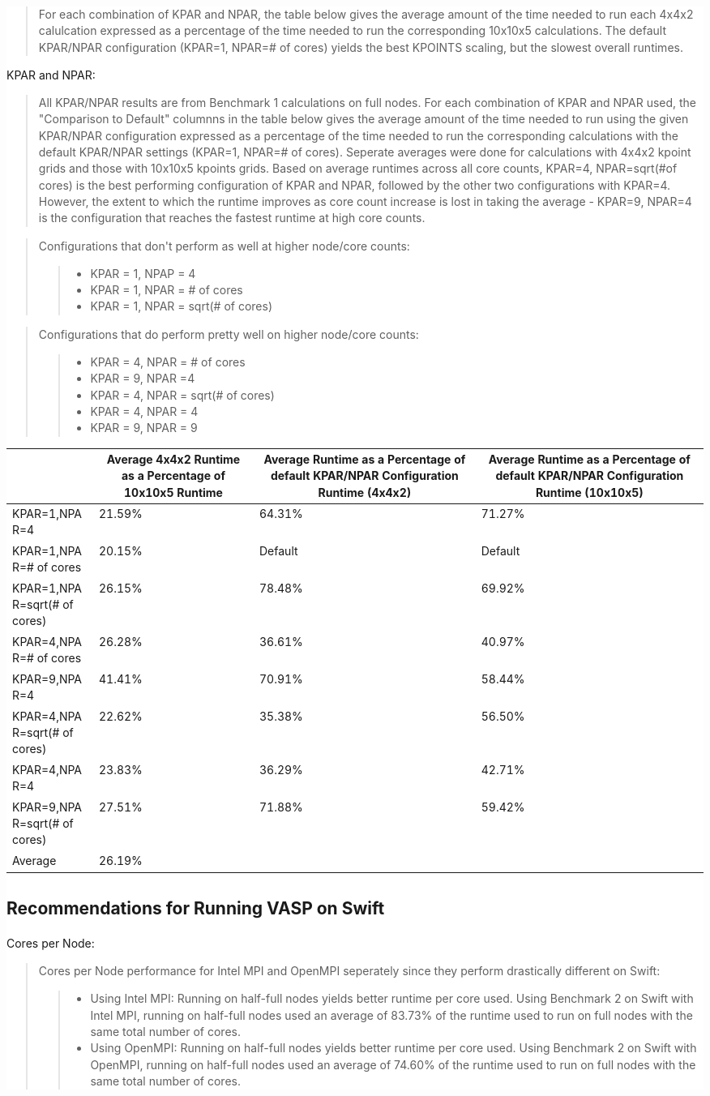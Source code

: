 > For each combination of KPAR and NPAR, the table below gives the average amount of the time needed to run each 4x4x2 calulcation expressed as a percentage of the time needed to run the corresponding 10x10x5 calculations. The default KPAR/NPAR configuration (KPAR=1, NPAR=# of cores) yields the best KPOINTS scaling, but the slowest overall runtimes. 

KPAR and NPAR:
> All KPAR/NPAR results are from Benchmark 1 calculations on full nodes. For each combination of KPAR and NPAR used, the "Comparison to Default" columnns in the table below gives the average amount of the time needed to run using the given KPAR/NPAR configuration expressed as a percentage of the time needed to run the corresponding calculations with the default KPAR/NPAR settings (KPAR=1, NPAR=# of cores). Seperate averages were done for calculations with 4x4x2 kpoint grids and those with 10x10x5 kpoints grids. 
> Based on average runtimes across all core counts, KPAR=4, NPAR=sqrt(#of cores) is the best performing configuration of KPAR and NPAR, followed by the other two configurations with KPAR=4. However, the extent to which the runtime improves as core count increase is lost in taking the average - KPAR=9, NPAR=4 is the configuration that reaches the fastest runtime at high core counts. 

> Configurations that don't perform as well at higher node/core counts:
>> - KPAR = 1, NPAP = 4
>> - KPAR = 1, NPAR = # of cores
>> - KPAR = 1, NPAR = sqrt(# of cores)

> Configurations that do perform pretty well on higher node/core counts:
>> - KPAR = 4, NPAR = # of cores
>> - KPAR = 9, NPAR =4
>> - KPAR = 4, NPAR = sqrt(# of cores)
>> - KPAR = 4, NPAR = 4
>> - KPAR = 9, NPAR = 9


|     | Average 4x4x2 Runtime as a Percentage of 10x10x5 Runtime | Average Runtime as a Percentage of default KPAR/NPAR Configuration Runtime (4x4x2) | Average Runtime as a Percentage of default KPAR/NPAR Configuration Runtime (10x10x5) |
| ----------- | ----------- | ----------- | ----------- |
| KPAR=1,NPAR=4    | 21.59%       | 64.31% | 71.27% |
| KPAR=1,NPAR=# of cores    | 20.15%       | Default | Default |
| KPAR=1,NPAR=sqrt(# of cores)    | 26.15%       |  78.48% | 69.92% |
| KPAR=4,NPAR=# of cores    | 26.28%       | 36.61% | 40.97% |
| KPAR=9,NPAR=4    | 41.41%       | 70.91% | 58.44% |
| KPAR=4,NPAR=sqrt(# of cores)    | 22.62%       | 35.38% | 56.50% |
| KPAR=4,NPAR=4    | 23.83%       | 36.29% | 42.71% |
| KPAR=9,NPAR=sqrt(# of cores)    | 27.51%       | 71.88% | 59.42% |
| Average    | 26.19%       |   |  |

## Recommendations for Running VASP on Swift

Cores per Node:
> Cores per Node performance for Intel MPI and OpenMPI seperately since they perform drastically different on Swift:
>> - Using Intel MPI: Running on half-full nodes yields better runtime per core used. Using Benchmark 2 on Swift with Intel MPI, running on half-full nodes used an average of 83.73% of the runtime used to run on full nodes with the same total number of cores.
>> - Using OpenMPI: Running on half-full nodes yields better runtime per core used. Using Benchmark 2 on Swift with OpenMPI, running on half-full nodes used an average of 74.60% of the runtime used to run on full nodes with the same total number of cores.
